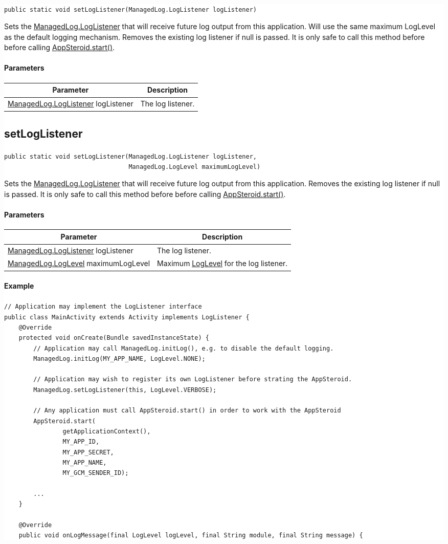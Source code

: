 ```
public static void setLogListener(ManagedLog.LogListener logListener)
```

Sets the [ManagedLog.LogListener](#com.fresvii.helper.ManagedLog.LogListener) that will receive future log output from this application.  Will use the same maximum LogLevel as the default logging mechanism.  Removes the existing log listener if null is passed.  It is only safe to call this method before before calling [AppSteroid.start()](#com_fresvii_AppSteroid_void_start_Context_String_String_String_String).

#### Parameters

|Parameter|Description|
|---|---|
|[ManagedLog.LogListener](#com.fresvii.helper.ManagedLog.LogListener) logListener|The log listener.|



## <a name="com_fresvii_helper_ManagedLog_void_setLogListener_ManagedLog_LogListener_ManagedLog_LogLevel"> setLogListener </a>

```
public static void setLogListener(ManagedLog.LogListener logListener,  
                                  ManagedLog.LogLevel maximumLogLevel)
```

Sets the [ManagedLog.LogListener](#com.fresvii.helper.ManagedLog.LogListener) that will receive future log output from this application.  Removes the existing log listener if null is passed.  It is only safe to call this method before before calling [AppSteroid.start()](#com_fresvii_AppSteroid_void_start_Context_String_String_String_String).

#### Parameters

|Parameter|Description|
|---|---|
|[ManagedLog.LogListener](#com.fresvii.helper.ManagedLog.LogListener) logListener|The log listener.|
|[ManagedLog.LogLevel](#com.fresvii.helper.ManagedLog.LogLevel) maximumLogLevel|Maximum [LogLevel](#com.fresvii.helper.ManagedLog.LogLevel) for the log listener.|



#### Example

```
// Application may implement the LogListener interface
public class MainActivity extends Activity implements LogListener {
    @Override
    protected void onCreate(Bundle savedInstanceState) {
        // Application may call ManagedLog.initLog(), e.g. to disable the default logging.
        ManagedLog.initLog(MY_APP_NAME, LogLevel.NONE);

        // Application may wish to register its own LogListener before strating the AppSteroid.
        ManagedLog.setLogListener(this, LogLevel.VERBOSE);
        
        // Any application must call AppSteroid.start() in order to work with the AppSteroid
        AppSteroid.start(
        	    getApplicationContext(),
        	    MY_APP_ID,
        	    MY_APP_SECRET,
        	    MY_APP_NAME,
        	    MY_GCM_SENDER_ID);
        
        ...
    }

    @Override
    public void onLogMessage(final LogLevel logLevel, final String module, final String message) {
```